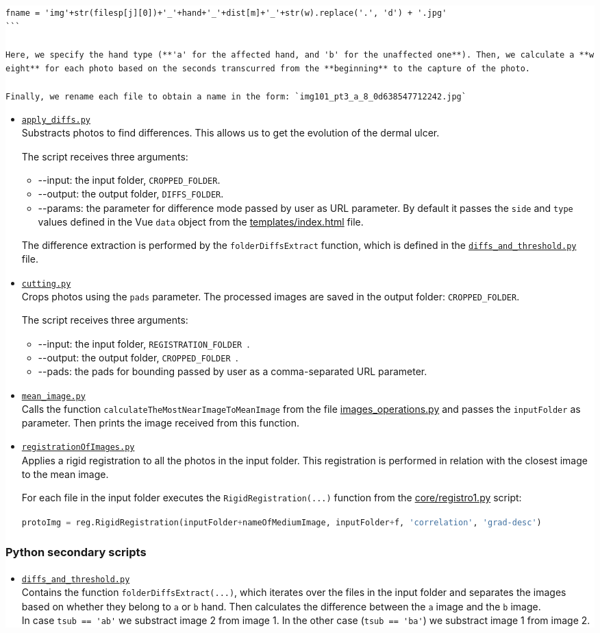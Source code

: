 	fname = 'img'+str(filesp[j][0])+'_'+hand+'_'+dist[m]+'_'+str(w).replace('.', 'd') + '.jpg'
    ```
    
    Here, we specify the hand type (**'a' for the affected hand, and 'b' for the unaffected one**). Then, we calculate a **weight** for each photo based on the seconds transcurred from the **beginning** to the capture of the photo. 
    
    Finally, we rename each file to obtain a name in the form: `img101_pt3_a_8_0d638547712242.jpg`
	
* [`apply_diffs.py`](./core/apply_diffs.py)  
	Substracts photos to find differences. This allows us to get the evolution of the dermal ulcer.

	The script receives three arguments:
	* --input: the input folder, `CROPPED_FOLDER`.
	* --output: the output folder, `DIFFS_FOLDER`.
	* --params: the parameter for difference mode passed by user as URL parameter. By default it passes the `side` and `type` values defined in the Vue `data` object from the [templates/index.html](./templates/index.html) file. 

	The difference extraction is performed by the `folderDiffsExtract` function, which is defined in the [`diffs_and_threshold.py`](./core/diffs_and_threshold.py) file.

* [`cutting.py`](./core/cutting.py)  
	Crops photos using the `pads` parameter. The processed images are saved in the output folder: `CROPPED_FOLDER`.
	
	The script receives three arguments:
	* --input: the input folder, `REGISTRATION_FOLDER `.
	* --output: the output folder, `CROPPED_FOLDER `.
	* --pads: the pads for bounding passed by user as a comma-separated URL parameter.

* [`mean_image.py`](./core/mean_image.py)  
	Calls the function `calculateTheMostNearImageToMeanImage` from the file [images_operations.py](./core/images_operations.py) and passes the `inputFolder` as parameter. Then prints the image received from this function.

* [`registrationOfImages.py`](./core/registrationOfImages.py)  
	Applies a rigid registration to all the photos in the input folder. This registration is performed in relation with the closest image to the mean image. 
	
	For each file in the input folder executes the `RigidRegistration(...)` function from the [core/registro1.py](./core/registro1.py) script:
	
	```python
	protoImg = reg.RigidRegistration(inputFolder+nameOfMediumImage, inputFolder+f, 'correlation', 'grad-desc')
	```


### Python secondary scripts

* [`diffs_and_threshold.py`](./core/diffs_and_threshold.py)  
Contains the function `folderDiffsExtract(...)`, which iterates over the files in the input folder and separates the images based on whether they belong to `a` or `b` hand. Then calculates the difference between the `a` image and the `b` image.  
In case `tsub == 'ab'` we substract image 2 from image 1. In the other case (`tsub == 'ba'`) we substract image 1 from image 2.
